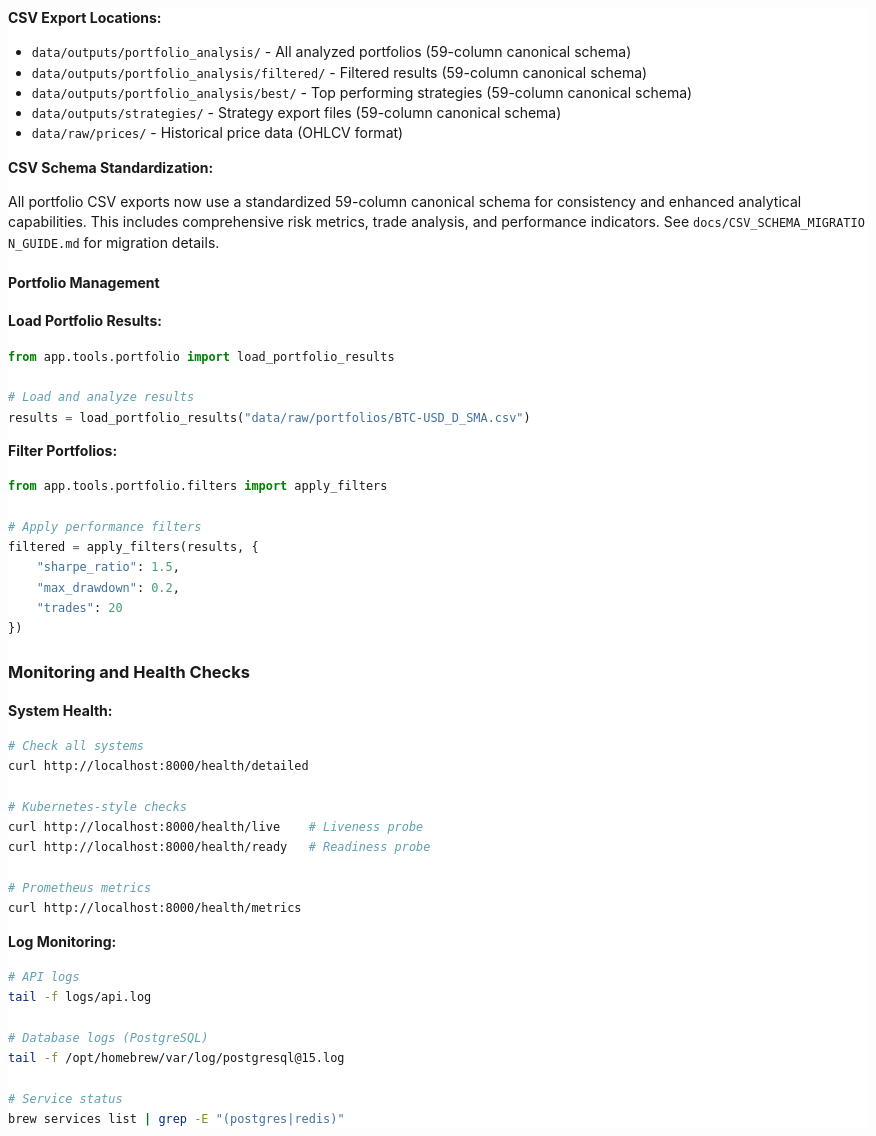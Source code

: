 **CSV Export Locations:**

- `data/outputs/portfolio_analysis/` - All analyzed portfolios (59-column canonical schema)
- `data/outputs/portfolio_analysis/filtered/` - Filtered results (59-column canonical schema)
- `data/outputs/portfolio_analysis/best/` - Top performing strategies (59-column canonical schema)
- `data/outputs/strategies/` - Strategy export files (59-column canonical schema)
- `data/raw/prices/` - Historical price data (OHLCV format)

**CSV Schema Standardization:**

All portfolio CSV exports now use a standardized 59-column canonical schema for consistency and enhanced analytical capabilities. This includes comprehensive risk metrics, trade analysis, and performance indicators. See `docs/CSV_SCHEMA_MIGRATION_GUIDE.md` for migration details.

#### Portfolio Management

**Load Portfolio Results:**

```python
from app.tools.portfolio import load_portfolio_results

# Load and analyze results
results = load_portfolio_results("data/raw/portfolios/BTC-USD_D_SMA.csv")
```

**Filter Portfolios:**

```python
from app.tools.portfolio.filters import apply_filters

# Apply performance filters
filtered = apply_filters(results, {
    "sharpe_ratio": 1.5,
    "max_drawdown": 0.2,
    "trades": 20
})
```

### Monitoring and Health Checks

**System Health:**

```bash
# Check all systems
curl http://localhost:8000/health/detailed

# Kubernetes-style checks
curl http://localhost:8000/health/live    # Liveness probe
curl http://localhost:8000/health/ready   # Readiness probe

# Prometheus metrics
curl http://localhost:8000/health/metrics
```

**Log Monitoring:**

```bash
# API logs
tail -f logs/api.log

# Database logs (PostgreSQL)
tail -f /opt/homebrew/var/log/postgresql@15.log

# Service status
brew services list | grep -E "(postgres|redis)"
```
